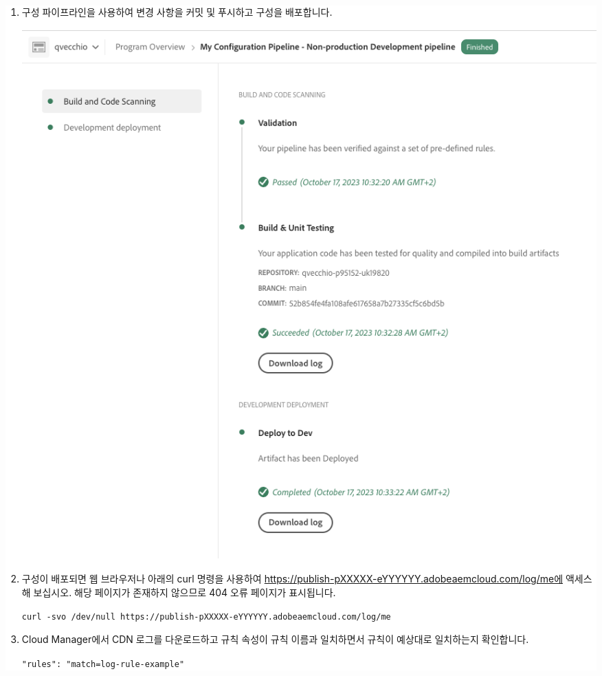 1. 구성 파이프라인을 사용하여 변경 사항을 커밋 및 푸시하고 구성을 배포합니다.

   ![구성 파이프라인 실행](/help/security/assets/waf-run-pipeline.png)

1. 구성이 배포되면 웹 브라우저나 아래의 curl 명령을 사용하여 https://publish-pXXXXX-eYYYYYY.adobeaemcloud.com/log/me에 액세스해 보십시오. 해당 페이지가 존재하지 않으므로 404 오류 페이지가 표시됩니다.

   ```
   curl -svo /dev/null https://publish-pXXXXX-eYYYYYY.adobeaemcloud.com/log/me
   ```

1. Cloud Manager에서 CDN 로그를 다운로드하고 규칙 속성이 규칙 이름과 일치하면서 규칙이 예상대로 일치하는지 확인합니다.

   ```
   "rules": "match=log-rule-example"
   ```
